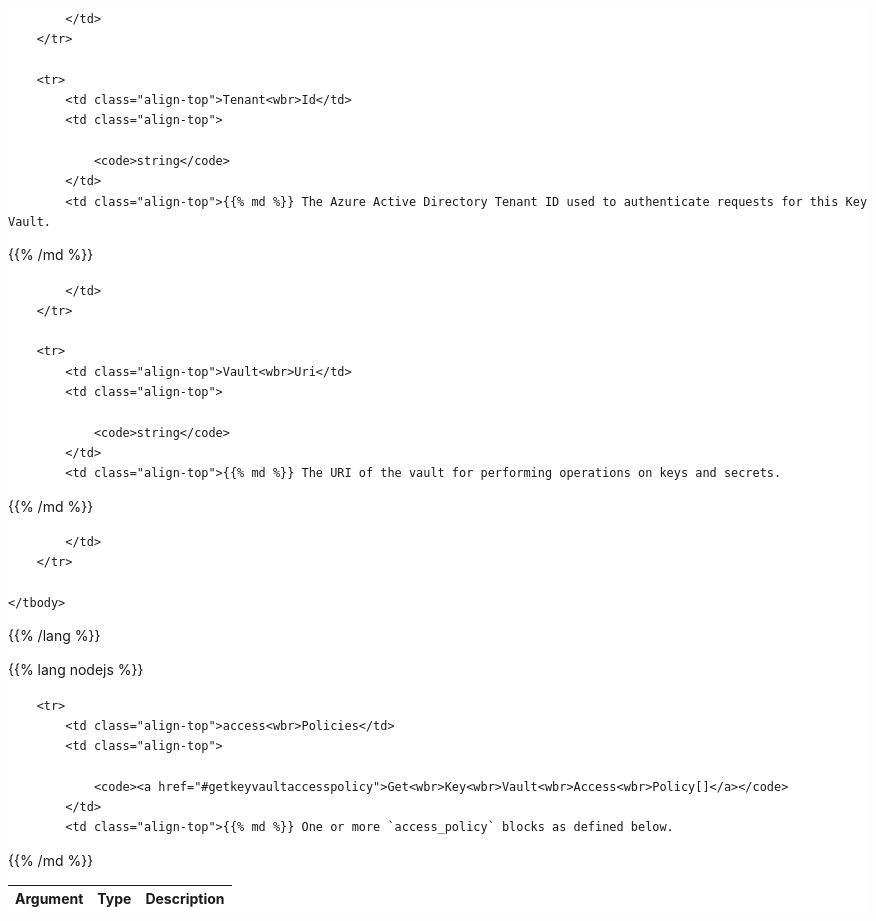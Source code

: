             
            </td>
        </tr>
    
        <tr>
            <td class="align-top">Tenant<wbr>Id</td>
            <td class="align-top">
                
                <code>string</code>
            </td>
            <td class="align-top">{{% md %}} The Azure Active Directory Tenant ID used to authenticate requests for this Key Vault.
 {{% /md %}}

            
            </td>
        </tr>
    
        <tr>
            <td class="align-top">Vault<wbr>Uri</td>
            <td class="align-top">
                
                <code>string</code>
            </td>
            <td class="align-top">{{% md %}} The URI of the vault for performing operations on keys and secrets.
 {{% /md %}}

            
            </td>
        </tr>
    
    </tbody>
</table>


{{% /lang %}}


{{% lang nodejs %}}


<table class="ml-6">
    <thead>
        <tr>
            <th>Argument</th>
            <th>Type</th>
            <th>Description</th>
        </tr>
    </thead>
    <tbody>
    
        <tr>
            <td class="align-top">access<wbr>Policies</td>
            <td class="align-top">
                
                <code><a href="#getkeyvaultaccesspolicy">Get<wbr>Key<wbr>Vault<wbr>Access<wbr>Policy[]</a></code>
            </td>
            <td class="align-top">{{% md %}} One or more `access_policy` blocks as defined below.
 {{% /md %}}
